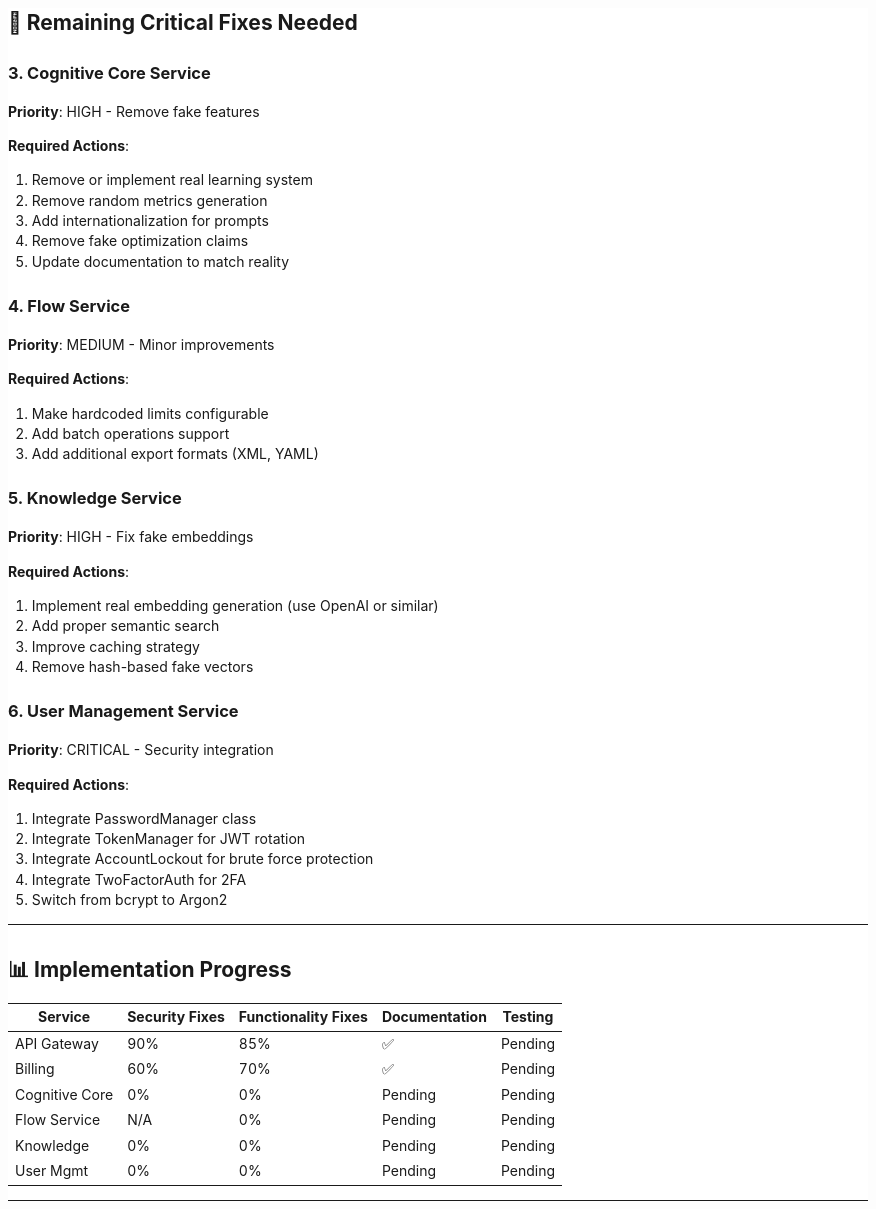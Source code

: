 ## 🔧 Remaining Critical Fixes Needed

### 3. Cognitive Core Service
**Priority**: HIGH - Remove fake features

**Required Actions**:
1. Remove or implement real learning system
2. Remove random metrics generation
3. Add internationalization for prompts
4. Remove fake optimization claims
5. Update documentation to match reality

### 4. Flow Service
**Priority**: MEDIUM - Minor improvements

**Required Actions**:
1. Make hardcoded limits configurable
2. Add batch operations support
3. Add additional export formats (XML, YAML)

### 5. Knowledge Service
**Priority**: HIGH - Fix fake embeddings

**Required Actions**:
1. Implement real embedding generation (use OpenAI or similar)
2. Add proper semantic search
3. Improve caching strategy
4. Remove hash-based fake vectors

### 6. User Management Service
**Priority**: CRITICAL - Security integration

**Required Actions**:
1. Integrate PasswordManager class
2. Integrate TokenManager for JWT rotation
3. Integrate AccountLockout for brute force protection
4. Integrate TwoFactorAuth for 2FA
5. Switch from bcrypt to Argon2

---

## 📊 Implementation Progress

| Service | Security Fixes | Functionality Fixes | Documentation | Testing |
|---------|---------------|-------------------|---------------|---------|
| API Gateway | 90% | 85% | ✅ | Pending |
| Billing | 60% | 70% | ✅ | Pending |
| Cognitive Core | 0% | 0% | Pending | Pending |
| Flow Service | N/A | 0% | Pending | Pending |
| Knowledge | 0% | 0% | Pending | Pending |
| User Mgmt | 0% | 0% | Pending | Pending |

---